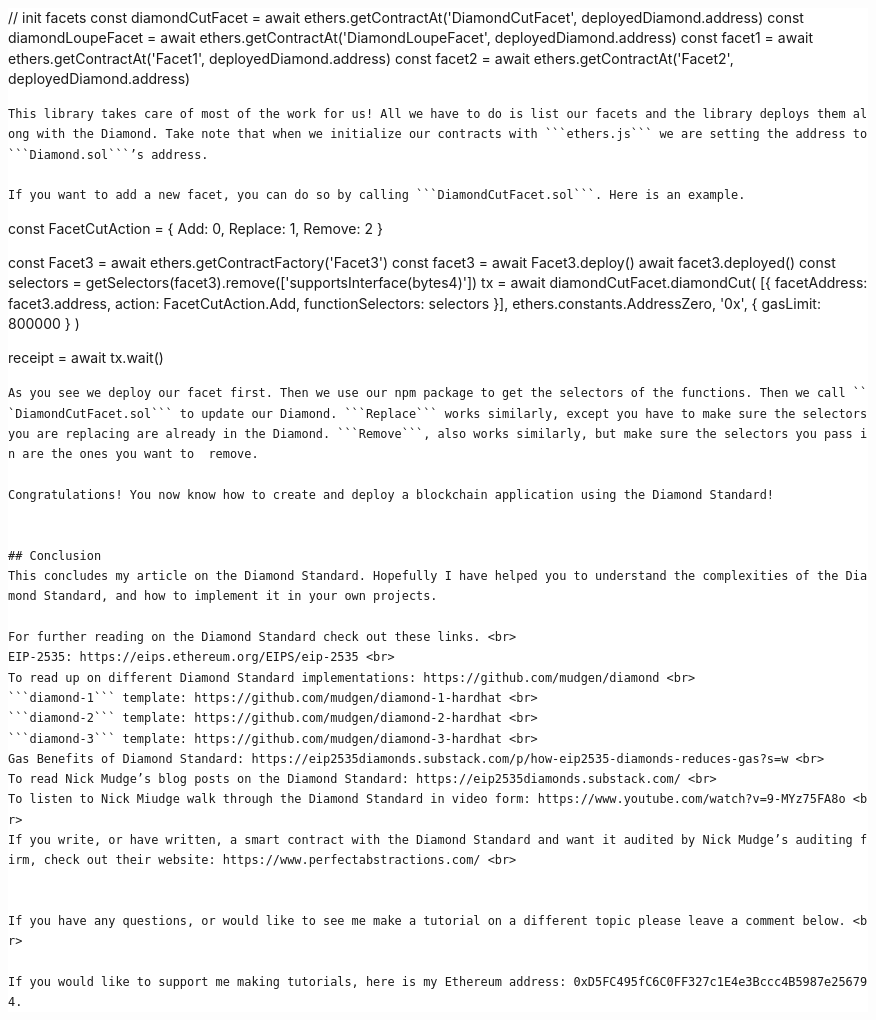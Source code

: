 
// init facets
const diamondCutFacet = await ethers.getContractAt('DiamondCutFacet', deployedDiamond.address)
const diamondLoupeFacet = await ethers.getContractAt('DiamondLoupeFacet', deployedDiamond.address)
const facet1 = await ethers.getContractAt('Facet1', deployedDiamond.address)
const facet2 = await ethers.getContractAt('Facet2', deployedDiamond.address)
```
This library takes care of most of the work for us! All we have to do is list our facets and the library deploys them along with the Diamond. Take note that when we initialize our contracts with ```ethers.js``` we are setting the address to ```Diamond.sol```’s address.

If you want to add a new facet, you can do so by calling ```DiamondCutFacet.sol```. Here is an example.
```
const FacetCutAction = { Add: 0, Replace: 1, Remove: 2 }


const Facet3 = await ethers.getContractFactory('Facet3')
const facet3 = await Facet3.deploy()
await facet3.deployed()
const selectors = getSelectors(facet3).remove(['supportsInterface(bytes4)'])
tx = await diamondCutFacet.diamondCut(
  [{
    facetAddress: facet3.address,
    action: FacetCutAction.Add,
    functionSelectors: selectors
  }],
  ethers.constants.AddressZero, '0x', { gasLimit: 800000 }
)


receipt = await tx.wait()
```
As you see we deploy our facet first. Then we use our npm package to get the selectors of the functions. Then we call ```DiamondCutFacet.sol``` to update our Diamond. ```Replace``` works similarly, except you have to make sure the selectors you are replacing are already in the Diamond. ```Remove```, also works similarly, but make sure the selectors you pass in are the ones you want to  remove.

Congratulations! You now know how to create and deploy a blockchain application using the Diamond Standard!


## Conclusion
This concludes my article on the Diamond Standard. Hopefully I have helped you to understand the complexities of the Diamond Standard, and how to implement it in your own projects.

For further reading on the Diamond Standard check out these links. <br>
EIP-2535: https://eips.ethereum.org/EIPS/eip-2535 <br>
To read up on different Diamond Standard implementations: https://github.com/mudgen/diamond <br>
```diamond-1``` template: https://github.com/mudgen/diamond-1-hardhat <br>
```diamond-2``` template: https://github.com/mudgen/diamond-2-hardhat <br>
```diamond-3``` template: https://github.com/mudgen/diamond-3-hardhat <br>
Gas Benefits of Diamond Standard: https://eip2535diamonds.substack.com/p/how-eip2535-diamonds-reduces-gas?s=w <br>
To read Nick Mudge’s blog posts on the Diamond Standard: https://eip2535diamonds.substack.com/ <br>
To listen to Nick Miudge walk through the Diamond Standard in video form: https://www.youtube.com/watch?v=9-MYz75FA8o <br>
If you write, or have written, a smart contract with the Diamond Standard and want it audited by Nick Mudge’s auditing firm, check out their website: https://www.perfectabstractions.com/ <br>


If you have any questions, or would like to see me make a tutorial on a different topic please leave a comment below. <br>

If you would like to support me making tutorials, here is my Ethereum address: 0xD5FC495fC6C0FF327c1E4e3Bccc4B5987e256794.

```